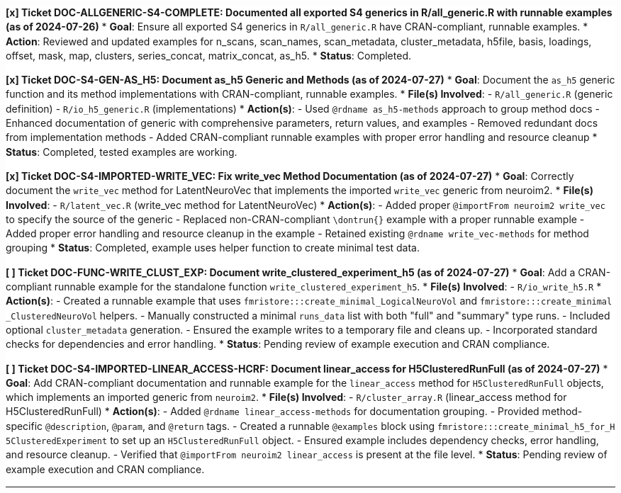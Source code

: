**[x] Ticket DOC-ALLGENERIC-S4-COMPLETE: Documented all exported S4 generics in R/all_generic.R with runnable examples (as of 2024-07-26)**
    *   **Goal**: Ensure all exported S4 generics in `R/all_generic.R` have CRAN-compliant, runnable examples.
    *   **Action**: Reviewed and updated examples for n_scans, scan_names, scan_metadata, cluster_metadata, h5file, basis, loadings, offset, mask, map, clusters, series_concat, matrix_concat, as_h5.
    *   **Status**: Completed.

**[x] Ticket DOC-S4-GEN-AS_H5: Document as_h5 Generic and Methods (as of 2024-07-27)**
    *   **Goal**: Document the `as_h5` generic function and its method implementations with CRAN-compliant, runnable examples.
    *   **File(s) Involved**: 
        - `R/all_generic.R` (generic definition) 
        - `R/io_h5_generic.R` (implementations)
    *   **Action(s)**: 
        - Used `@rdname as_h5-methods` approach to group method docs
        - Enhanced documentation of generic with comprehensive parameters, return values, and examples
        - Removed redundant docs from implementation methods
        - Added CRAN-compliant runnable examples with proper error handling and resource cleanup
    *   **Status**: Completed, tested examples are working.

**[x] Ticket DOC-S4-IMPORTED-WRITE_VEC: Fix write_vec Method Documentation (as of 2024-07-27)**
    *   **Goal**: Correctly document the `write_vec` method for LatentNeuroVec that implements the imported `write_vec` generic from neuroim2.
    *   **File(s) Involved**: 
        - `R/latent_vec.R` (write_vec method for LatentNeuroVec)
    *   **Action(s)**: 
        - Added proper `@importFrom neuroim2 write_vec` to specify the source of the generic
        - Replaced non-CRAN-compliant `\dontrun{}` example with a proper runnable example
        - Added proper error handling and resource cleanup in the example
        - Retained existing `@rdname write_vec-methods` for method grouping
    *   **Status**: Completed, example uses helper function to create minimal test data.

**[ ] Ticket DOC-FUNC-WRITE_CLUST_EXP: Document write_clustered_experiment_h5 (as of 2024-07-27)**
    *   **Goal**: Add a CRAN-compliant runnable example for the standalone function `write_clustered_experiment_h5`.
    *   **File(s) Involved**: 
        - `R/io_write_h5.R`
    *   **Action(s)**: 
        - Created a runnable example that uses `fmristore:::create_minimal_LogicalNeuroVol` and `fmristore:::create_minimal_ClusteredNeuroVol` helpers.
        - Manually constructed a minimal `runs_data` list with both "full" and "summary" type runs.
        - Included optional `cluster_metadata` generation.
        - Ensured the example writes to a temporary file and cleans up.
        - Incorporated standard checks for dependencies and error handling.
    *   **Status**: Pending review of example execution and CRAN compliance.

**[ ] Ticket DOC-S4-IMPORTED-LINEAR_ACCESS-HCRF: Document linear_access for H5ClusteredRunFull (as of 2024-07-27)**
    *   **Goal**: Add CRAN-compliant documentation and runnable example for the `linear_access` method for `H5ClusteredRunFull` objects, which implements an imported generic from `neuroim2`.
    *   **File(s) Involved**: 
        - `R/cluster_array.R` (linear_access method for H5ClusteredRunFull)
    *   **Action(s)**: 
        - Added `@rdname linear_access-methods` for documentation grouping.
        - Provided method-specific `@description`, `@param`, and `@return` tags.
        - Created a runnable `@examples` block using `fmristore:::create_minimal_h5_for_H5ClusteredExperiment` to set up an `H5ClusteredRunFull` object.
        - Ensured example includes dependency checks, error handling, and resource cleanup.
        - Verified that `@importFrom neuroim2 linear_access` is present at the file level.
    *   **Status**: Pending review of example execution and CRAN compliance.

---